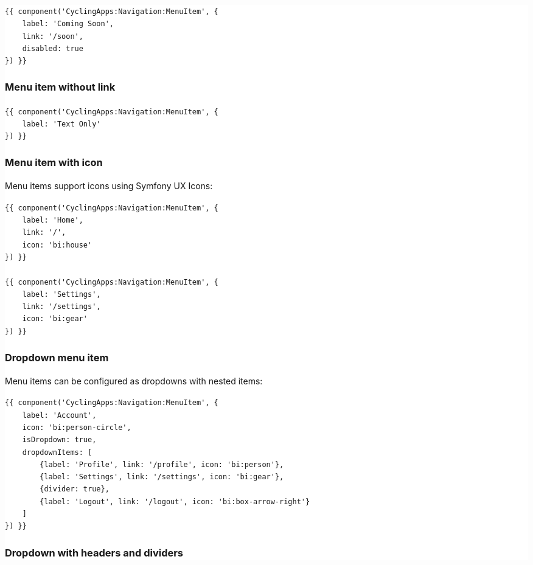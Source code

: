 ```twig
{{ component('CyclingApps:Navigation:MenuItem', {
    label: 'Coming Soon',
    link: '/soon',
    disabled: true
}) }}
```

### Menu item without link

```twig
{{ component('CyclingApps:Navigation:MenuItem', {
    label: 'Text Only'
}) }}
```

### Menu item with icon

Menu items support icons using Symfony UX Icons:

```twig
{{ component('CyclingApps:Navigation:MenuItem', {
    label: 'Home',
    link: '/',
    icon: 'bi:house'
}) }}

{{ component('CyclingApps:Navigation:MenuItem', {
    label: 'Settings',
    link: '/settings',
    icon: 'bi:gear'
}) }}
```

### Dropdown menu item

Menu items can be configured as dropdowns with nested items:

```twig
{{ component('CyclingApps:Navigation:MenuItem', {
    label: 'Account',
    icon: 'bi:person-circle',
    isDropdown: true,
    dropdownItems: [
        {label: 'Profile', link: '/profile', icon: 'bi:person'},
        {label: 'Settings', link: '/settings', icon: 'bi:gear'},
        {divider: true},
        {label: 'Logout', link: '/logout', icon: 'bi:box-arrow-right'}
    ]
}) }}
```

### Dropdown with headers and dividers
